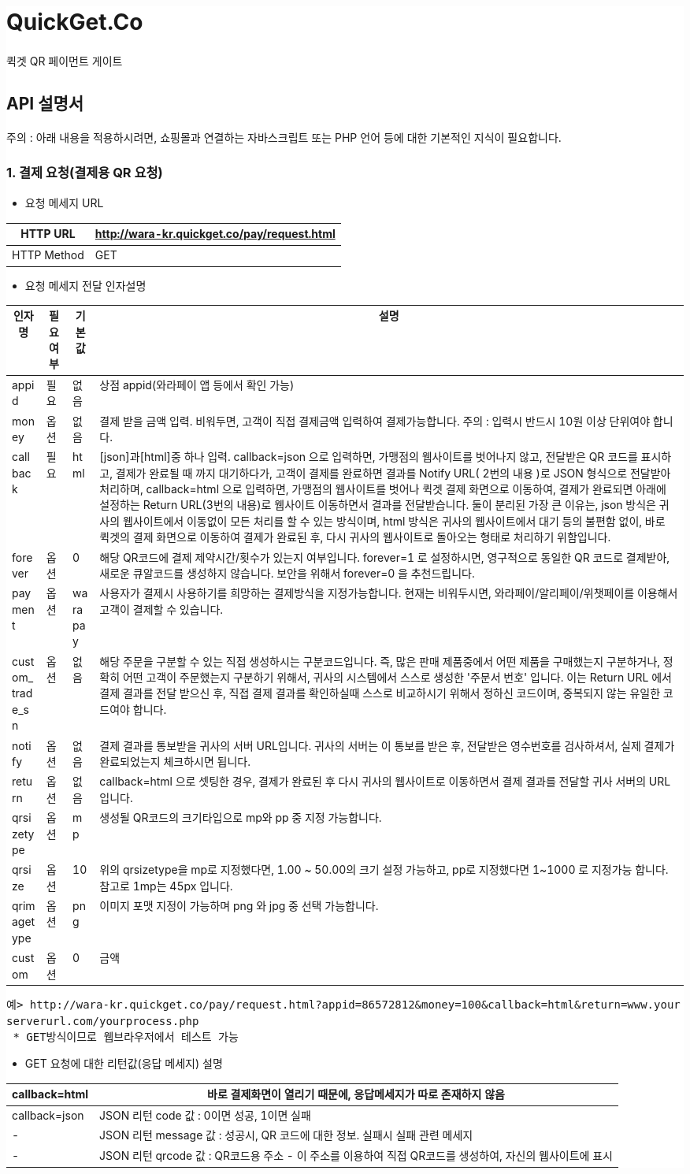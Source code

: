 # QuickGet.Co
퀵겟 QR 페이먼트 게이트

## API 설명서
주의 : 아래 내용을 적용하시려면, 쇼핑몰과 연결하는 자바스크립트 또는 PHP 언어 등에 대한 기본적인 지식이 필요합니다.

### 1. 결제 요청(결제용 QR 요청)

* 요청 메세지 URL

HTTP URL|http://wara-kr.quickget.co/pay/request.html
----|----
HTTP Method|GET

* 요청 메세지 전달 인자설명

인자명|필요여부|기본값|설명
----|----|----|----
appid|필요|없음|상점 appid(와라페이 앱 등에서 확인 가능)
money|옵션|없음|결제 받을 금액 입력. 비워두면, 고객이 직접 결제금액 입력하여 결제가능합니다. 주의 : 입력시 반드시 10원 이상 단위여야 합니다.
callback|필요|html|[json]과[html]중 하나 입력. callback=json 으로 입력하면, 가맹점의 웹사이트를 벗어나지 않고, 전달받은 QR 코드를 표시하고, 결제가 완료될 때 까지 대기하다가, 고객이 결제를 완료하면 결과를 Notify URL( 2번의 내용 )로 JSON 형식으로 전달받아 처리하며, callback=html 으로 입력하면, 가맹점의 웹사이트를 벗어나 퀵겟 결제 화면으로 이동하여, 결제가 완료되면 아래에 설정하는 Return URL(3번의 내용)로 웹사이트 이동하면서 결과를 전달받습니다. 둘이 분리된 가장 큰 이유는, json 방식은 귀사의 웹사이트에서 이동없이 모든 처리를 할 수 있는 방식이며, html 방식은 귀사의 웹사이트에서 대기 등의 불편함 없이, 바로 퀵겟의 결제 화면으로 이동하여 결제가 완료된 후, 다시 귀사의 웹사이트로 돌아오는 형태로 처리하기 위함입니다.
forever|옵션|0|해당 QR코드에 결제 제약시간/횟수가 있는지 여부입니다. forever=1 로 설정하시면, 영구적으로 동일한 QR 코드로 결제받아, 새로운 큐알코드를 생성하지 않습니다. 보안을 위해서 forever=0 을 추천드립니다. 
payment|옵션|warapay|사용자가 결제시 사용하기를 희망하는 결제방식을 지정가능합니다. 현재는 비워두시면, 와라페이/알리페이/위챗페이를 이용해서 고객이 결제할 수 있습니다.
custom_trade_sn|옵션|없음|해당 주문을 구분할 수 있는 직접 생성하시는 구분코드입니다. 즉, 많은 판매 제품중에서 어떤 제품을 구매했는지 구분하거나, 정확히 어떤 고객이 주문했는지 구분하기 위해서, 귀사의 시스템에서 스스로 생성한 '주문서 번호' 입니다. 이는 Return URL 에서 결제 결과를 전달 받으신 후, 직접 결제 결과를 확인하실때 스스로 비교하시기 위해서 정하신 코드이며, 중복되지 않는 유일한 코드여야 합니다. 
notify|옵션|없음|결제 결과를 통보받을 귀사의 서버 URL입니다. 귀사의 서버는 이 통보를 받은 후, 전달받은 영수번호를 검사하셔서, 실제 결제가 완료되었는지 체크하시면 됩니다.
return|옵션|없음|callback=html 으로 셋팅한 경우, 결제가 완료된 후 다시 귀사의 웹사이트로 이동하면서 결제 결과를 전달할 귀사 서버의 URL 입니다.
qrsizetype|옵션|mp|생성될 QR코드의 크기타입으로 mp와 pp 중 지정 가능합니다.
qrsize|옵션|10|위의 qrsizetype을 mp로 지정했다면, 1.00 ~ 50.00의 크기 설정 가능하고, pp로 지정했다면 1~1000 로 지정가능 합니다. 참고로 1mp는 45px 입니다.
qrimagetype|옵션|png|이미지 포맷 지정이 가능하며 png 와 jpg 중 선택 가능합니다.
custom|옵션|0|금액|입력 단위로, 만약 0이외의 값을 입력했다면, money 값이 0인것처럼, 고객이 결제금액을 입력하는 방식이 됩니다. 즉, 100, 500, 1000 등으로 결제 금액 단위를 설정 가능하며, 예를들어 500으로 입력했다면, 고객은 500원 단위로 결제금액을 입력해서 결제 가능합니다. 이 기능은 보통 자동판매기 등에서 500원 코인이나, 1000원 지폐를 여러장 결제 받는 등의 용도로 사용됩니다.

<pre>
예> http://wara-kr.quickget.co/pay/request.html?appid=86572812&money=100&callback=html&return=www.yourserverurl.com/yourprocess.php
 * GET방식이므로 웹브라우저에서 테스트 가능
</pre>

* GET 요청에 대한 리턴값(응답 메세지) 설명

callback=html|바로 결제화면이 열리기 때문에, 응답메세지가 따로 존재하지 않음
----|----
callback=json| JSON 리턴 code 값 : 0이면 성공, 1이면 실패
-|JSON 리턴 message 값 : 성공시, QR 코드에 대한 정보. 실패시 실패 관련 메세지 
-|JSON 리턴 qrcode 값 : QR코드용 주소 - 이 주소를 이용하여 직접 QR코드를 생성하여, 자신의 웹사이트에 표시
